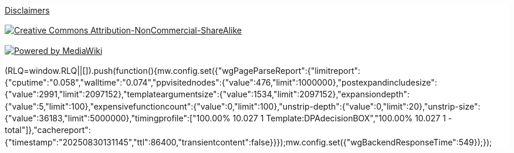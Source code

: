 [Disclaimers](/index.php?title=GDPRhub:General_disclaimer)

[![Creative Commons Attribution-NonCommercial-ShareAlike](/resources/assets/licenses/cc-by-nc-sa.png)](https://creativecommons.org/licenses/by-nc-sa/4.0/)

[![Powered by MediaWiki](/resources/assets/poweredby_mediawiki_88x31.png)](https://www.mediawiki.org/)

(RLQ=window.RLQ||\[\]).push(function(){mw.config.set({"wgPageParseReport":{"limitreport":{"cputime":"0.058","walltime":"0.074","ppvisitednodes":{"value":476,"limit":1000000},"postexpandincludesize":{"value":2991,"limit":2097152},"templateargumentsize":{"value":1534,"limit":2097152},"expansiondepth":{"value":5,"limit":100},"expensivefunctioncount":{"value":0,"limit":100},"unstrip-depth":{"value":0,"limit":20},"unstrip-size":{"value":36183,"limit":5000000},"timingprofile":\["100.00% 10.027 1 Template:DPAdecisionBOX","100.00% 10.027 1 -total"\]},"cachereport":{"timestamp":"20250830131145","ttl":86400,"transientcontent":false}}});mw.config.set({"wgBackendResponseTime":549});});